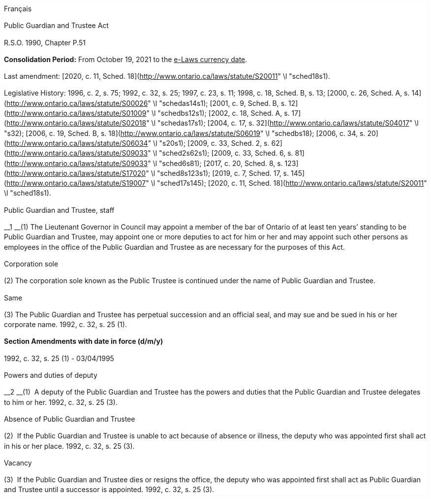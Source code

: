 [<a id="Top"></a>Français](http://www.ontario.ca/fr/lois/loi/90p51)

Public Guardian and Trustee Act

R\.S\.O\. 1990, Chapter P\.51

__Consolidation Period:__  From October 19, 2021 to the [e\-Laws currency date](http://www.e-laws.gov.on.ca/navigation?file=currencyDates&lang=en)\.

Last amendment: [2020, c\. 11, Sched\. 18](http://www.ontario.ca/laws/statute/S20011" \l "sched18s1)\.

Legislative History: 1996, c\. 2, s\. 75; 1992, c\. 32, s\. 25; 1997, c\. 23, s\. 11; 1998, c\. 18, Sched\. B, s\. 13; [2000, c\. 26, Sched\. A, s\. 14](http://www.ontario.ca/laws/statute/S00026" \l "schedas14s1); [2001, c\. 9, Sched\. B, s\. 12](http://www.ontario.ca/laws/statute/S01009" \l "schedbs12s1); [2002, c\. 18, Sched\. A, s\. 17](http://www.ontario.ca/laws/statute/S02018" \l "schedas17s1); [2004, c\. 17, s\. 32](http://www.ontario.ca/laws/statute/S04017" \l "s32); [2006, c\. 19, Sched\. B, s\. 18](http://www.ontario.ca/laws/statute/S06019" \l "schedbs18); [2006, c\. 34, s\. 20](http://www.ontario.ca/laws/statute/S06034" \l "s20s1); [2009, c\. 33, Sched\. 2, s\. 62](http://www.ontario.ca/laws/statute/S09033" \l "sched2s62s1); [2009, c\. 33, Sched\. 6, s\. 81](http://www.ontario.ca/laws/statute/S09033" \l "sched6s81); [2017, c\. 20, Sched\. 8, s\. 123](http://www.ontario.ca/laws/statute/S17020" \l "sched8s123s1); [2019, c\. 7, Sched\. 17, s\. 145](http://www.ontario.ca/laws/statute/S19007" \l "sched17s145); [2020, c\. 11, Sched\. 18](http://www.ontario.ca/laws/statute/S20011" \l "sched18s1)\.

Public Guardian and Trustee, staff

__1 __\(1\) The Lieutenant Governor in Council may appoint a member of the bar of Ontario of at least ten years’ standing to be Public Guardian and Trustee, may appoint one or more deputies to act for him or her and may appoint such other persons as employees in the office of the Public Guardian and Trustee as are necessary for the purposes of this Act\.

Corporation sole

\(2\) The corporation sole known as the Public Trustee is continued under the name of Public Guardian and Trustee\.

Same

\(3\) The Public Guardian and Trustee has perpetual succession and an official seal, and may sue and be sued in his or her corporate name\.  1992, c\. 32, s\. 25 \(1\)\.

__Section Amendments with date in force \(d/m/y\)__

1992, c\. 32, s\. 25 \(1\) \- 03/04/1995

Powers and duties of deputy

__2 __\(1\)  A deputy of the Public Guardian and Trustee has the powers and duties that the Public Guardian and Trustee delegates to him or her\.  1992, c\. 32, s\. 25 \(3\)\.

Absence of Public Guardian and Trustee

\(2\)  If the Public Guardian and Trustee is unable to act because of absence or illness, the deputy who was appointed first shall act in his or her place\.  1992, c\. 32, s\. 25 \(3\)\.

Vacancy

\(3\)  If the Public Guardian and Trustee dies or resigns the office, the deputy who was appointed first shall act as Public Guardian and Trustee until a successor is appointed\.  1992, c\. 32, s\. 25 \(3\)\.
